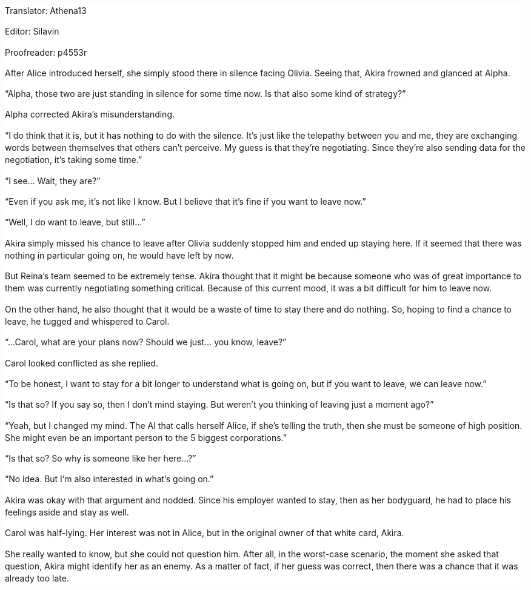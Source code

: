 Translator: Athena13

Editor: Silavin

Proofreader: p4553r

After Alice introduced herself, she simply stood there in silence facing Olivia. Seeing that, Akira frowned and glanced at Alpha.

“Alpha, those two are just standing in silence for some time now. Is that also some kind of strategy?”

Alpha corrected Akira’s misunderstanding.

“I do think that it is, but it has nothing to do with the silence. It’s just like the telepathy between you and me, they are exchanging words between themselves that others can’t perceive. My guess is that they’re negotiating. Since they’re also sending data for the negotiation, it’s taking some time.”

“I see… Wait, they are?”

“Even if you ask me, it’s not like I know. But I believe that it’s fine if you want to leave now.”

“Well, I do want to leave, but still…”

Akira simply missed his chance to leave after Olivia suddenly stopped him and ended up staying here. If it seemed that there was nothing in particular going on, he would have left by now.

But Reina’s team seemed to be extremely tense. Akira thought that it might be because someone who was of great importance to them was currently negotiating something critical. Because of this current mood, it was a bit difficult for him to leave now.

On the other hand, he also thought that it would be a waste of time to stay there and do nothing. So, hoping to find a chance to leave, he tugged and whispered to Carol.

“…Carol, what are your plans now? Should we just… you know, leave?”

Carol looked conflicted as she replied.

“To be honest, I want to stay for a bit longer to understand what is going on, but if you want to leave, we can leave now.”

“Is that so? If you say so, then I don’t mind staying. But weren’t you thinking of leaving just a moment ago?”

“Yeah, but I changed my mind. The AI that calls herself Alice, if she’s telling the truth, then she must be someone of high position. She might even be an important person to the 5 biggest corporations.”

“Is that so? So why is someone like her here…?”

“No idea. But I’m also interested in what’s going on.”

Akira was okay with that argument and nodded. Since his employer wanted to stay, then as her bodyguard, he had to place his feelings aside and stay as well.

Carol was half-lying. Her interest was not in Alice, but in the original owner of that white card, Akira.

She really wanted to know, but she could not question him. After all, in the worst-case scenario, the moment she asked that question, Akira might identify her as an enemy. As a matter of fact, if her guess was correct, then there was a chance that it was already too late.

